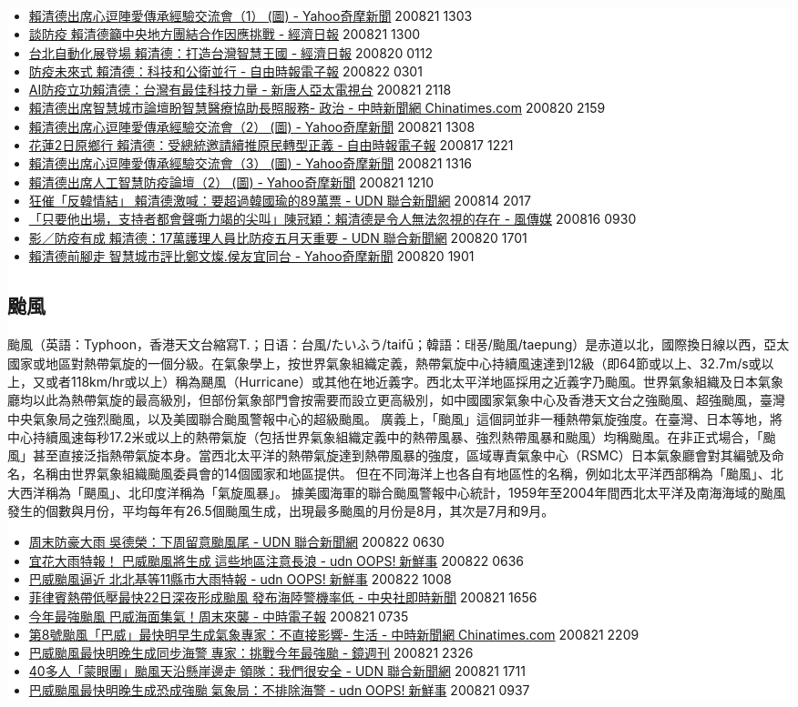 - [賴清德出席心逗陣愛傳承經驗交流會（1） (圖) - Yahoo奇摩新聞](https://tw.news.yahoo.com/%E8%B3%B4%E6%B8%85%E5%BE%B7%E5%87%BA%E5%B8%AD%E5%BF%83%E9%80%97%E9%99%A3%E6%84%9B%E5%82%B3%E6%89%BF%E7%B6%93%E9%A9%97%E4%BA%A4%E6%B5%81%E6%9C%83-1-%E5%9C%96-050325733.html "賴清德出席心逗陣愛傳承經驗交流會（1） (圖) - Yahoo奇摩新聞") 200821 1303
- [談防疫 賴清德籲中央地方團結合作因應挑戰 - 經濟日報](https://money.udn.com/money/story/7307/4799337 "談防疫 賴清德籲中央地方團結合作因應挑戰 - 經濟日報") 200821 1300
- [台北自動化展登場 賴清德：打造台灣智慧王國 - 經濟日報](https://money.udn.com/money/story/5648/4795355 "台北自動化展登場 賴清德：打造台灣智慧王國 - 經濟日報") 200820 0112
- [防疫未來式 賴清德：科技和公衛並行 - 自由時報電子報](https://m.ltn.com.tw/news/life/paper/1394631 "防疫未來式 賴清德：科技和公衛並行 - 自由時報電子報") 200822 0301
- [AI防疫立功賴清德：台灣有最佳科技力量 - 新唐人亞太電視台](https://www.ntdtv.com.tw/b5/20200821/video/277245.html?AI%E9%98%B2%E7%96%AB%E7%AB%8B%E5%8A%9F%20%E8%B3%B4%E6%B8%85%E5%BE%B7%EF%BC%9A%E5%8F%B0%E7%81%A3%E6%9C%89%E6%9C%80%E4%BD%B3%E7%A7%91%E6%8A%80%E5%8A%9B%E9%87%8F "AI防疫立功賴清德：台灣有最佳科技力量 - 新唐人亞太電視台") 200821 2118
- [賴清德出席智慧城市論壇盼智慧醫療協助長照服務- 政治 - 中時新聞網 Chinatimes.com](https://www.chinatimes.com/realtimenews/20200820005270-260407 "賴清德出席智慧城市論壇盼智慧醫療協助長照服務- 政治 - 中時新聞網 Chinatimes.com") 200820 2159
- [賴清德出席心逗陣愛傳承經驗交流會（2） (圖) - Yahoo奇摩新聞](https://tw.news.yahoo.com/%E8%B3%B4%E6%B8%85%E5%BE%B7%E5%87%BA%E5%B8%AD%E5%BF%83%E9%80%97%E9%99%A3%E6%84%9B%E5%82%B3%E6%89%BF%E7%B6%93%E9%A9%97%E4%BA%A4%E6%B5%81%E6%9C%83-2-%E5%9C%96-050825257.html "賴清德出席心逗陣愛傳承經驗交流會（2） (圖) - Yahoo奇摩新聞") 200821 1308
- [花蓮2日原鄉行 賴清德：受總統邀請續推原民轉型正義 - 自由時報電子報](https://news.ltn.com.tw/news/politics/breakingnews/3262667 "花蓮2日原鄉行 賴清德：受總統邀請續推原民轉型正義 - 自由時報電子報") 200817 1221
- [賴清德出席心逗陣愛傳承經驗交流會（3） (圖) - Yahoo奇摩新聞](https://tw.news.yahoo.com/%E8%B3%B4%E6%B8%85%E5%BE%B7%E5%87%BA%E5%B8%AD%E5%BF%83%E9%80%97%E9%99%A3%E6%84%9B%E5%82%B3%E6%89%BF%E7%B6%93%E9%A9%97%E4%BA%A4%E6%B5%81%E6%9C%83-3-%E5%9C%96-051626865.html "賴清德出席心逗陣愛傳承經驗交流會（3） (圖) - Yahoo奇摩新聞") 200821 1316
- [賴清德出席人工智慧防疫論壇（2） (圖) - Yahoo奇摩新聞](https://tw.news.yahoo.com/%E8%B3%B4%E6%B8%85%E5%BE%B7%E5%87%BA%E5%B8%AD%E4%BA%BA%E5%B7%A5%E6%99%BA%E6%85%A7%E9%98%B2%E7%96%AB%E8%AB%96%E5%A3%87-2-%E5%9C%96-041025409.html "賴清德出席人工智慧防疫論壇（2） (圖) - Yahoo奇摩新聞") 200821 1210
- [狂催「反韓情結」 賴清德激喊：要超過韓國瑜的89萬票 - UDN 聯合新聞網](https://udn.com/news/story/120934/4782568 "狂催「反韓情結」 賴清德激喊：要超過韓國瑜的89萬票 - UDN 聯合新聞網") 200814 2017
- [「只要他出場，支持者都會聲嘶力竭的尖叫」陳冠穎：賴清德是令人無法忽視的存在 - 風傳媒](https://www.storm.mg/article/2945908 "「只要他出場，支持者都會聲嘶力竭的尖叫」陳冠穎：賴清德是令人無法忽視的存在 - 風傳媒") 200816 0930
- [影／防疫有成 賴清德：17萬護理人員比防疫五月天重要 - UDN 聯合新聞網](https://udn.com/news/story/120940/4797224?from=udn-catelistnews_ch2 "影／防疫有成 賴清德：17萬護理人員比防疫五月天重要 - UDN 聯合新聞網") 200820 1701
- [賴清德前腳走 智慧城市評比鄭文燦.侯友宜同台 - Yahoo奇摩新聞](https://tw.news.yahoo.com/%E8%B3%B4%E6%B8%85%E5%BE%B7%E5%89%8D%E8%85%B3%E8%B5%B0-%E6%99%BA%E6%85%A7%E5%9F%8E%E5%B8%82%E8%A9%95%E6%AF%94%E9%84%AD%E6%96%87%E7%87%A6-%E4%BE%AF%E5%8F%8B%E5%AE%9C%E5%90%8C%E5%8F%B0-110125150.html "賴清德前腳走 智慧城市評比鄭文燦.侯友宜同台 - Yahoo奇摩新聞") 200820 1901

## 颱風

颱風（英語：Typhoon，香港天文台縮寫T.；日语：台風/たいふう/taifū；韓語：태풍/颱風/taepung）是赤道以北，國際換日線以西，亞太國家或地區對熱帶氣旋的一個分級。在氣象學上，按世界氣象組織定義，熱帶氣旋中心持續風速達到12級（即64節或以上、32.7m/s或以上，又或者118km/hr或以上）稱為颶風（Hurricane）或其他在地近義字。西北太平洋地區採用之近義字乃颱風。世界氣象組織及日本氣象廳均以此為熱帶氣旋的最高級別，但部份氣象部門會按需要而設立更高級別，如中國國家氣象中心及香港天文台之強颱風、超強颱風，臺灣中央氣象局之強烈颱風，以及美國聯合颱風警報中心的超級颱風。
廣義上，「颱風」這個詞並非一種熱帶氣旋強度。在臺灣、日本等地，將中心持續風速每秒17.2米或以上的熱帶氣旋（包括世界氣象組織定義中的熱帶風暴、強烈熱帶風暴和颱風）均稱颱風。在非正式場合，「颱風」甚至直接泛指熱帶氣旋本身。當西北太平洋的熱帶氣旋達到熱帶風暴的強度，區域專責氣象中心（RSMC）日本氣象廳會對其編號及命名，名稱由世界氣象組織颱風委員會的14個國家和地區提供。
但在不同海洋上也各自有地區性的名稱，例如北太平洋西部稱為「颱風」、北大西洋稱為「颶風」、北印度洋稱為「氣旋風暴」。
據美國海軍的聯合颱風警報中心統計，1959年至2004年間西北太平洋及南海海域的颱風發生的個數與月份，平均每年有26.5個颱風生成，出現最多颱風的月份是8月，其次是7月和9月。
- [周末防豪大雨 吳德榮：下周留意颱風尾 - UDN 聯合新聞網](https://udn.com/news/story/7266/4801351 "周末防豪大雨 吳德榮：下周留意颱風尾 - UDN 聯合新聞網") 200822 0630
- [宜花大雨特報！ 巴威颱風將生成 這些地區注意長浪 - udn OOPS! 新鮮事](https://udn.com/news/story/7266/4801353 "宜花大雨特報！ 巴威颱風將生成 這些地區注意長浪 - udn OOPS! 新鮮事") 200822 0636
- [巴威颱風逼近 北北基等11縣市大雨特報 - udn OOPS! 新鮮事](https://udn.com/news/story/7266/4801476 "巴威颱風逼近 北北基等11縣市大雨特報 - udn OOPS! 新鮮事") 200822 1008
- [菲律賓熱帶低壓最快22日深夜形成颱風 發布海陸警機率低 - 中央社即時新聞](https://www.cna.com.tw/news/firstnews/202008215006.aspx "菲律賓熱帶低壓最快22日深夜形成颱風 發布海陸警機率低 - 中央社即時新聞") 200821 1656
- [今年最強颱風 巴威海面集氣！周末來襲 - 中時電子報](https://www.chinatimes.com/realtimenews/20200821001001-263301 "今年最強颱風 巴威海面集氣！周末來襲 - 中時電子報") 200821 0735
- [第8號颱風「巴威」最快明早生成氣象專家：不直接影響- 生活 - 中時新聞網 Chinatimes.com](https://www.chinatimes.com/realtimenews/20200821005220-260405 "第8號颱風「巴威」最快明早生成氣象專家：不直接影響- 生活 - 中時新聞網 Chinatimes.com") 200821 2209
- [巴威颱風最快明晚生成同步海警 專家：挑戰今年最強颱 - 鏡週刊](https://www.mirrormedia.mg/story/20200821edi021/ "巴威颱風最快明晚生成同步海警 專家：挑戰今年最強颱 - 鏡週刊") 200821 2326
- [40多人「蒙眼團」颱風天沿懸崖邊走 領隊：我們很安全 - UDN 聯合新聞網](https://udn.com/news/story/7335/4799675 "40多人「蒙眼團」颱風天沿懸崖邊走 領隊：我們很安全 - UDN 聯合新聞網") 200821 1711
- [巴威颱風最快明晚生成恐成強颱 氣象局：不排除海警 - udn OOPS! 新鮮事](https://udn.com/news/story/7266/4798796?list_ch2_indexgold "巴威颱風最快明晚生成恐成強颱 氣象局：不排除海警 - udn OOPS! 新鮮事") 200821 0937